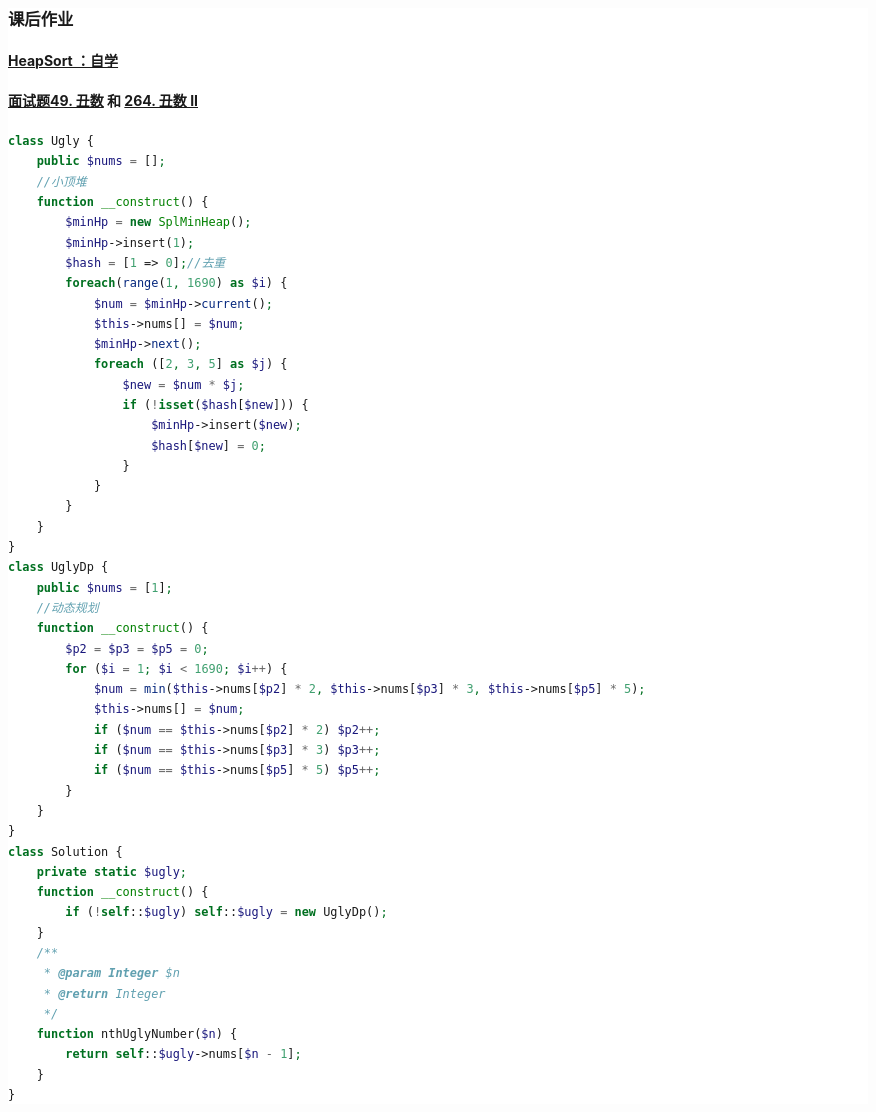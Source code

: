 ### 课后作业

#### [HeapSort ：自学](https://www.geeksforgeeks.org/heap-sort/)

#### [面试题49. 丑数](https://leetcode-cn.com/problems/chou-shu-lcof/) 和 [264. 丑数 II](https://leetcode-cn.com/problems/ugly-number-ii/)

```php
class Ugly {
    public $nums = [];
    //小顶堆
    function __construct() {
        $minHp = new SplMinHeap();
        $minHp->insert(1);
        $hash = [1 => 0];//去重
        foreach(range(1, 1690) as $i) {
            $num = $minHp->current();
            $this->nums[] = $num;
            $minHp->next();
            foreach ([2, 3, 5] as $j) {
                $new = $num * $j;
                if (!isset($hash[$new])) {
                    $minHp->insert($new);
                    $hash[$new] = 0;
                }
            }
        } 
    }
}
class UglyDp {
    public $nums = [1];
    //动态规划
    function __construct() {
        $p2 = $p3 = $p5 = 0;
        for ($i = 1; $i < 1690; $i++) {
            $num = min($this->nums[$p2] * 2, $this->nums[$p3] * 3, $this->nums[$p5] * 5);
            $this->nums[] = $num;
            if ($num == $this->nums[$p2] * 2) $p2++; 
            if ($num == $this->nums[$p3] * 3) $p3++; 
            if ($num == $this->nums[$p5] * 5) $p5++; 
        }
    }
}
class Solution {
	private static $ugly;
    function __construct() {
        if (!self::$ugly) self::$ugly = new UglyDp();
    }
    /**
     * @param Integer $n
     * @return Integer
     */
    function nthUglyNumber($n) {
		return self::$ugly->nums[$n - 1];
    }
}
```
